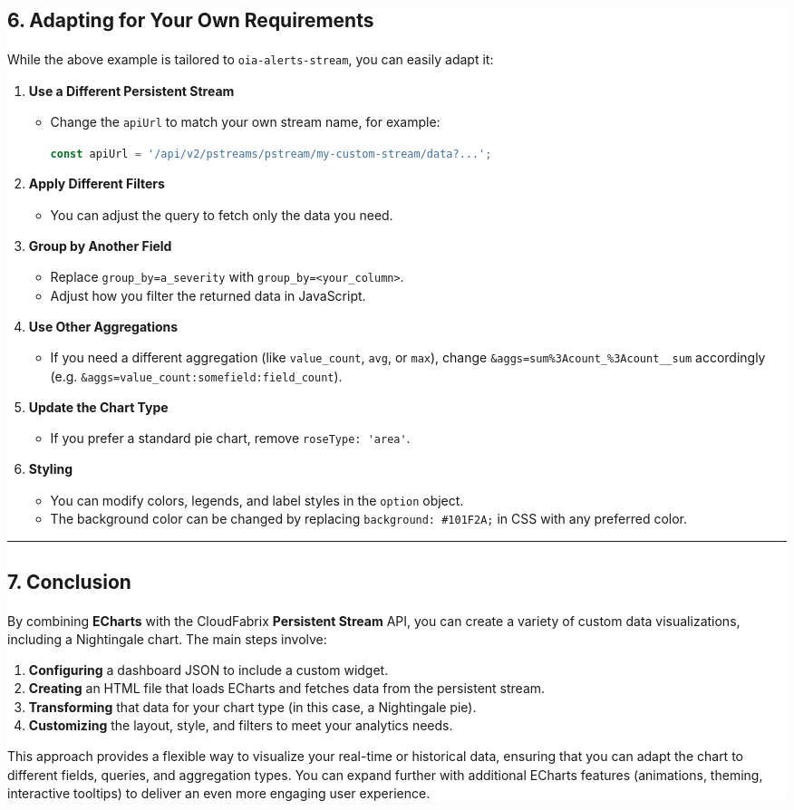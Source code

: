 
## 6. Adapting for Your Own Requirements

While the above example is tailored to `oia-alerts-stream`, you can easily adapt it:

1. **Use a Different Persistent Stream**  
   - Change the `apiUrl` to match your own stream name, for example:
     ```js
     const apiUrl = '/api/v2/pstreams/pstream/my-custom-stream/data?...';
     ```

2. **Apply Different Filters**  
   - You can adjust the query to fetch only the data you need.

3. **Group by Another Field**  
   - Replace `group_by=a_severity` with `group_by=<your_column>`.  
   - Adjust how you filter the returned data in JavaScript.

4. **Use Other Aggregations**  
   - If you need a different aggregation (like `value_count`, `avg`, or `max`), change `&aggs=sum%3Acount_%3Acount__sum` accordingly (e.g. `&aggs=value_count:somefield:field_count`).

5. **Update the Chart Type**  
   - If you prefer a standard pie chart, remove `roseType: 'area'`.

6. **Styling**  
   - You can modify colors, legends, and label styles in the `option` object.  
   - The background color can be changed by replacing `background: #101F2A;` in CSS with any preferred color.

---

## 7. Conclusion

By combining **ECharts** with the CloudFabrix **Persistent Stream** API, you can create a variety of custom data visualizations, including a Nightingale chart. The main steps involve:

1. **Configuring** a dashboard JSON to include a custom widget.  
2. **Creating** an HTML file that loads ECharts and fetches data from the persistent stream.  
3. **Transforming** that data for your chart type (in this case, a Nightingale pie).  
4. **Customizing** the layout, style, and filters to meet your analytics needs.

This approach provides a flexible way to visualize your real-time or historical data, ensuring that you can adapt the chart to different fields, queries, and aggregation types. You can expand further with additional ECharts features (animations, theming, interactive tooltips) to deliver an even more engaging user experience.